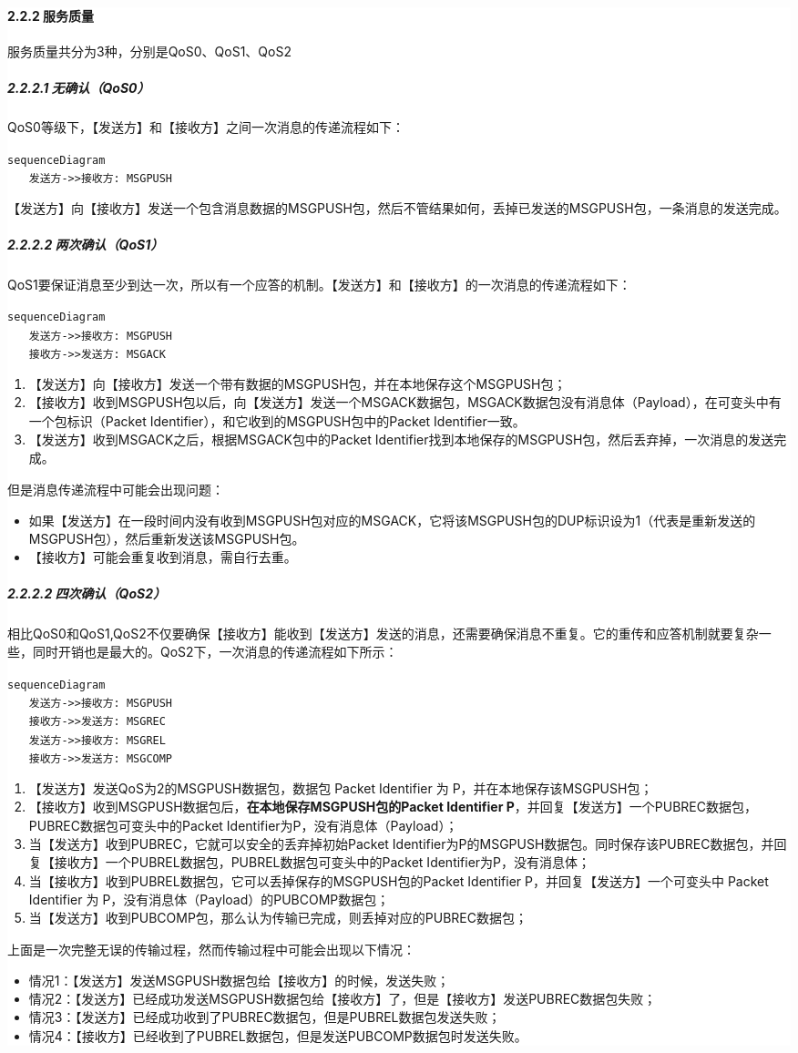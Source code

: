 #### 2.2.2 服务质量

服务质量共分为3种，分别是QoS0、QoS1、QoS2

##### 2.2.2.1 无确认（QoS0）

QoS0等级下，【发送方】和【接收方】之间一次消息的传递流程如下：

```mermaid
sequenceDiagram
　　发送方->>接收方: MSGPUSH
```

【发送方】向【接收方】发送一个包含消息数据的MSGPUSH包，然后不管结果如何，丢掉已发送的MSGPUSH包，一条消息的发送完成。

##### 2.2.2.2 两次确认（QoS1）

QoS1要保证消息至少到达一次，所以有一个应答的机制。【发送方】和【接收方】的一次消息的传递流程如下：

```mermaid
sequenceDiagram
　　发送方->>接收方: MSGPUSH
　　接收方->>发送方: MSGACK
```

1) 【发送方】向【接收方】发送一个带有数据的MSGPUSH包，并在本地保存这个MSGPUSH包；
2) 【接收方】收到MSGPUSH包以后，向【发送方】发送一个MSGACK数据包，MSGACK数据包没有消息体（Payload），在可变头中有一个包标识（Packet Identifier），和它收到的MSGPUSH包中的Packet Identifier一致。
3) 【发送方】收到MSGACK之后，根据MSGACK包中的Packet Identifier找到本地保存的MSGPUSH包，然后丢弃掉，一次消息的发送完成。

但是消息传递流程中可能会出现问题：

- 如果【发送方】在一段时间内没有收到MSGPUSH包对应的MSGACK，它将该MSGPUSH包的DUP标识设为1（代表是重新发送的MSGPUSH包），然后重新发送该MSGPUSH包。
- 【接收方】可能会重复收到消息，需自行去重。

##### 2.2.2.2 四次确认（QoS2）

相比QoS0和QoS1,QoS2不仅要确保【接收方】能收到【发送方】发送的消息，还需要确保消息不重复。它的重传和应答机制就要复杂一些，同时开销也是最大的。QoS2下，一次消息的传递流程如下所示：

```mermaid
sequenceDiagram
　　发送方->>接收方: MSGPUSH
　　接收方->>发送方: MSGREC
　　发送方->>接收方: MSGREL
　　接收方->>发送方: MSGCOMP
```

1) 【发送方】发送QoS为2的MSGPUSH数据包，数据包 Packet Identifier 为 P，并在本地保存该MSGPUSH包；
2) 【接收方】收到MSGPUSH数据包后，**在本地保存MSGPUSH包的Packet Identifier P**，并回复【发送方】一个PUBREC数据包，PUBREC数据包可变头中的Packet Identifier为P，没有消息体（Payload）；
3) 当【发送方】收到PUBREC，它就可以安全的丢弃掉初始Packet Identifier为P的MSGPUSH数据包。同时保存该PUBREC数据包，并回复【接收方】一个PUBREL数据包，PUBREL数据包可变头中的Packet Identifier为P，没有消息体；
4) 当【接收方】收到PUBREL数据包，它可以丢掉保存的MSGPUSH包的Packet Identifier P，并回复【发送方】一个可变头中 Packet Identifier 为 P，没有消息体（Payload）的PUBCOMP数据包；
5) 当【发送方】收到PUBCOMP包，那么认为传输已完成，则丢掉对应的PUBREC数据包；

上面是一次完整无误的传输过程，然而传输过程中可能会出现以下情况：

- 情况1：【发送方】发送MSGPUSH数据包给【接收方】的时候，发送失败；
- 情况2：【发送方】已经成功发送MSGPUSH数据包给【接收方】了，但是【接收方】发送PUBREC数据包失败；
- 情况3：【发送方】已经成功收到了PUBREC数据包，但是PUBREL数据包发送失败；
- 情况4：【接收方】已经收到了PUBREL数据包，但是发送PUBCOMP数据包时发送失败。
